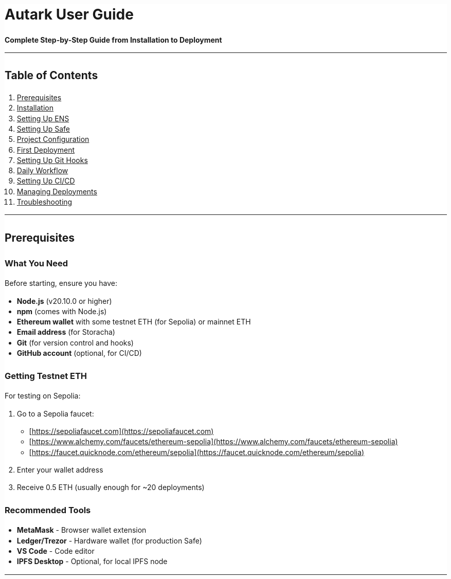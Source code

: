 # Autark User Guide

**Complete Step-by-Step Guide from Installation to Deployment**

---

## Table of Contents

1. [Prerequisites](#prerequisites)
2. [Installation](#installation)
3. [Setting Up ENS](#setting-up-ens)
4. [Setting Up Safe](#setting-up-safe)
5. [Project Configuration](#project-configuration)
6. [First Deployment](#first-deployment)
7. [Setting Up Git Hooks](#setting-up-git-hooks)
8. [Daily Workflow](#daily-workflow)
9. [Setting Up CI/CD](#setting-up-cicd)
10. [Managing Deployments](#managing-deployments)
11. [Troubleshooting](#troubleshooting)

---

## Prerequisites

### What You Need

Before starting, ensure you have:

- **Node.js** (v20.10.0 or higher)
- **npm** (comes with Node.js)
- **Ethereum wallet** with some testnet ETH (for Sepolia) or mainnet ETH
- **Email address** (for Storacha)
- **Git** (for version control and hooks)
- **GitHub account** (optional, for CI/CD)

### Getting Testnet ETH

For testing on Sepolia:

1. Go to a Sepolia faucet:
   - [https://sepoliafaucet.com](https://sepoliafaucet.com)
   - [https://www.alchemy.com/faucets/ethereum-sepolia](https://www.alchemy.com/faucets/ethereum-sepolia)
   - [https://faucet.quicknode.com/ethereum/sepolia](https://faucet.quicknode.com/ethereum/sepolia)

2. Enter your wallet address

3. Receive 0.5 ETH (usually enough for ~20 deployments)

### Recommended Tools

- **MetaMask** - Browser wallet extension
- **Ledger/Trezor** - Hardware wallet (for production Safe)
- **VS Code** - Code editor
- **IPFS Desktop** - Optional, for local IPFS node

---